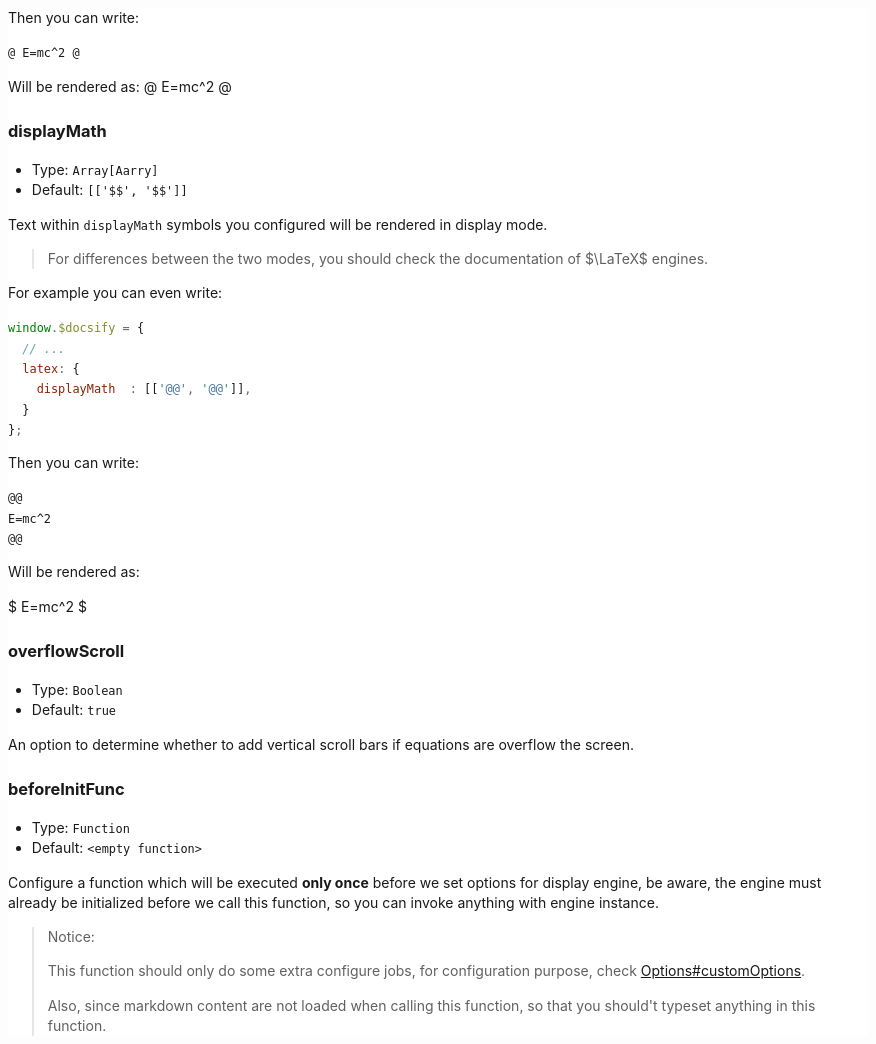 Then you can write:

```latex
@ E=mc^2 @
```

Will be rendered as: @ E=mc^2 @

### displayMath

- Type: `Array[Aarry]`
- Default: `[['$$', '$$']]`

Text within `displayMath` symbols you configured will be rendered in display mode.

> For differences between the two modes, you should check the documentation of $\LaTeX$ engines.

For example you can even write:

```javascript
window.$docsify = {
  // ...
  latex: {
    displayMath  : [['@@', '@@']],
  }
};
```

Then you can write:

```latex
@@
E=mc^2
@@
```

Will be rendered as:

$
E=mc^2
$

### overflowScroll

- Type: `Boolean`
- Default: `true`

An option to determine whether to add vertical scroll bars if equations are overflow the screen.

### beforeInitFunc

- Type: `Function`
- Default: `<empty function>`

Configure a function which will be executed **only once** before we set options for display engine, be aware, the engine must already be initialized before we call this function, so you can invoke anything with engine instance.

> Notice:
>
> This function should only do some extra configure jobs, for configuration purpose, check [Options#customOptions](#customOptions).
>
> Also, since markdown content are not loaded when calling this function, so that you should't typeset anything in this function.


[MathJax]: https://docs.mathjax.org
[Documentation Example]: https://scruel.github.io/docsify-latex/#/example
[Demo Projects]: https://scruel.github.io/docsify-latex/#/demo